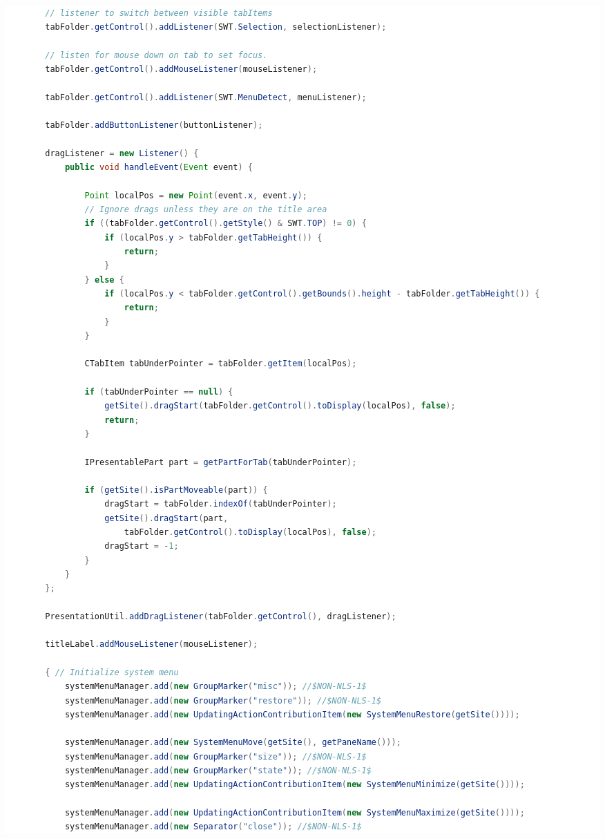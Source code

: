 ```java
		// listener to switch between visible tabItems
		tabFolder.getControl().addListener(SWT.Selection, selectionListener);

		// listen for mouse down on tab to set focus.
		tabFolder.getControl().addMouseListener(mouseListener);
		
		tabFolder.getControl().addListener(SWT.MenuDetect, menuListener);
		
		tabFolder.addButtonListener(buttonListener);
		
		dragListener = new Listener() {
			public void handleEvent(Event event) {
				
				Point localPos = new Point(event.x, event.y);
				// Ignore drags unless they are on the title area
				if ((tabFolder.getControl().getStyle() & SWT.TOP) != 0) {
					if (localPos.y > tabFolder.getTabHeight()) {
						return;
					}
				} else {
					if (localPos.y < tabFolder.getControl().getBounds().height - tabFolder.getTabHeight()) {
						return;
					}
				}
				
				CTabItem tabUnderPointer = tabFolder.getItem(localPos);
		
				if (tabUnderPointer == null) {
					getSite().dragStart(tabFolder.getControl().toDisplay(localPos), false);
					return;
				}

				IPresentablePart part = getPartForTab(tabUnderPointer); 
				
				if (getSite().isPartMoveable(part)) {
					dragStart = tabFolder.indexOf(tabUnderPointer);
					getSite().dragStart(part, 
						tabFolder.getControl().toDisplay(localPos), false);
					dragStart = -1;
				}
			}
		};
		
		PresentationUtil.addDragListener(tabFolder.getControl(), dragListener);

		titleLabel.addMouseListener(mouseListener);
		
		{ // Initialize system menu
			systemMenuManager.add(new GroupMarker("misc")); //$NON-NLS-1$
			systemMenuManager.add(new GroupMarker("restore")); //$NON-NLS-1$
			systemMenuManager.add(new UpdatingActionContributionItem(new SystemMenuRestore(getSite())));
			
			systemMenuManager.add(new SystemMenuMove(getSite(), getPaneName()));
			systemMenuManager.add(new GroupMarker("size")); //$NON-NLS-1$
			systemMenuManager.add(new GroupMarker("state")); //$NON-NLS-1$
			systemMenuManager.add(new UpdatingActionContributionItem(new SystemMenuMinimize(getSite())));
			
			systemMenuManager.add(new UpdatingActionContributionItem(new SystemMenuMaximize(getSite())));
			systemMenuManager.add(new Separator("close")); //$NON-NLS-1$
```